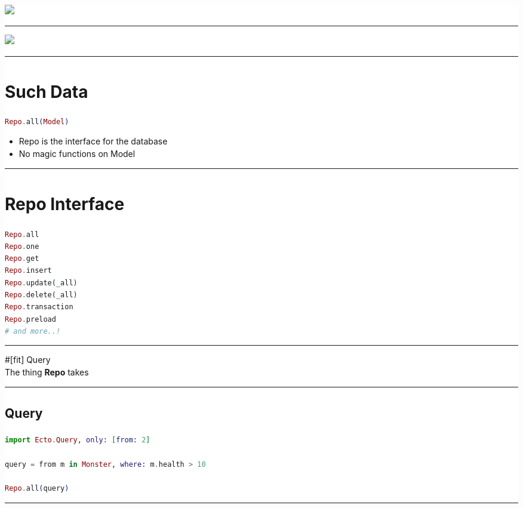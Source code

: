 
![](cheeky-data.gif)

---

![](data.gif)

---

# Such Data

```elixir
Repo.all(Model)
```

- Repo is the interface for the database
- No magic functions on Model

---

# Repo Interface

```elixir
Repo.all
Repo.one
Repo.get
Repo.insert
Repo.update(_all)
Repo.delete(_all)
Repo.transaction
Repo.preload
# and more..!
```

---

#[fit] Query
<br>
The thing **Repo** takes

---

## Query

```elixir
import Ecto.Query, only: [from: 2]

query = from m in Monster, where: m.health > 10

Repo.all(query)
```

---
